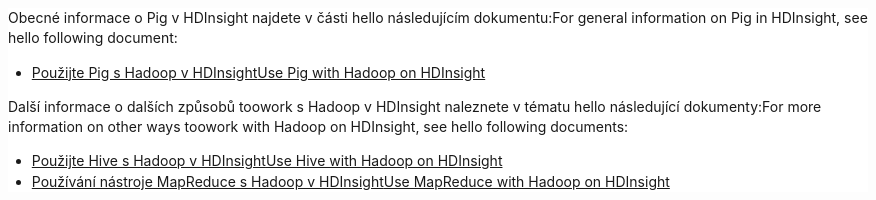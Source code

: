 <span data-ttu-id="7f7f6-146">Obecné informace o Pig v HDInsight najdete v části hello následujícím dokumentu:</span><span class="sxs-lookup"><span data-stu-id="7f7f6-146">For general information on Pig in HDInsight, see hello following document:</span></span>

* [<span data-ttu-id="7f7f6-147">Použijte Pig s Hadoop v HDInsight</span><span class="sxs-lookup"><span data-stu-id="7f7f6-147">Use Pig with Hadoop on HDInsight</span></span>](hdinsight-use-pig.md)

<span data-ttu-id="7f7f6-148">Další informace o dalších způsobů toowork s Hadoop v HDInsight naleznete v tématu hello následující dokumenty:</span><span class="sxs-lookup"><span data-stu-id="7f7f6-148">For more information on other ways toowork with Hadoop on HDInsight, see hello following documents:</span></span>

* [<span data-ttu-id="7f7f6-149">Použijte Hive s Hadoop v HDInsight</span><span class="sxs-lookup"><span data-stu-id="7f7f6-149">Use Hive with Hadoop on HDInsight</span></span>](hdinsight-use-hive.md)
* [<span data-ttu-id="7f7f6-150">Používání nástroje MapReduce s Hadoop v HDInsight</span><span class="sxs-lookup"><span data-stu-id="7f7f6-150">Use MapReduce with Hadoop on HDInsight</span></span>](hdinsight-use-mapreduce.md)
